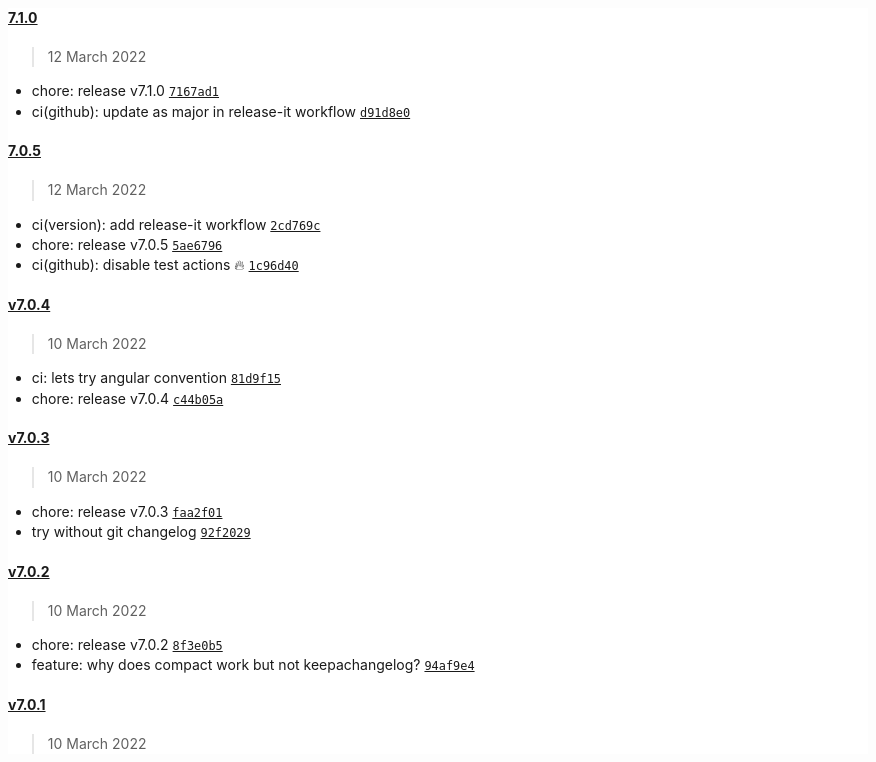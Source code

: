 #### [7.1.0](https://github.com/Auti0/evergreen/compare/7.0.5...7.1.0)

> 12 March 2022

- chore: release v7.1.0 [`7167ad1`](https://github.com/Auti0/evergreen/commit/7167ad16cf31c6fae7d066f11a3c7b3804269f99)
- ci(github): update as major in release-it workflow [`d91d8e0`](https://github.com/Auti0/evergreen/commit/d91d8e0d00d3134fd04acf2ed8a2cf851ff9f8cb)

#### [7.0.5](https://github.com/Auti0/evergreen/compare/v7.0.4...7.0.5)

> 12 March 2022

- ci(version): add release-it workflow [`2cd769c`](https://github.com/Auti0/evergreen/commit/2cd769cd0c70f3027afd91e449e66b66e015d7ee)
- chore: release v7.0.5 [`5ae6796`](https://github.com/Auti0/evergreen/commit/5ae6796c75f84366c5558653fa8c67231976ec67)
- ci(github): disable test actions :fire: [`1c96d40`](https://github.com/Auti0/evergreen/commit/1c96d400dbd931a267325bc16a087570a045d19d)

#### [v7.0.4](https://github.com/Auti0/evergreen/compare/v7.0.3...v7.0.4)

> 10 March 2022

- ci: lets try angular convention [`81d9f15`](https://github.com/Auti0/evergreen/commit/81d9f158517bb5721ca2bbb5e4bd5a8e5f987308)
- chore: release v7.0.4 [`c44b05a`](https://github.com/Auti0/evergreen/commit/c44b05aae67ae1d099af0709307ecb9c0b6ae4da)

#### [v7.0.3](https://github.com/Auti0/evergreen/compare/v7.0.2...v7.0.3)

> 10 March 2022

- chore: release v7.0.3 [`faa2f01`](https://github.com/Auti0/evergreen/commit/faa2f01733f79630307f3c5cf6bcd0d76bbf9bce)
- try without git changelog [`92f2029`](https://github.com/Auti0/evergreen/commit/92f202946e16a76f659cf872e1ef11ca16329250)

#### [v7.0.2](https://github.com/Auti0/evergreen/compare/v7.0.1...v7.0.2)

> 10 March 2022

- chore: release v7.0.2 [`8f3e0b5`](https://github.com/Auti0/evergreen/commit/8f3e0b5dabdc4023ef46067b7a1a936cb05697d9)
- feature: why does compact work but not keepachangelog? [`94af9e4`](https://github.com/Auti0/evergreen/commit/94af9e408a89208cd571298eb01db1b36a10a82c)

#### [v7.0.1](https://github.com/Auti0/evergreen/compare/v7.0.0...v7.0.1)

> 10 March 2022

